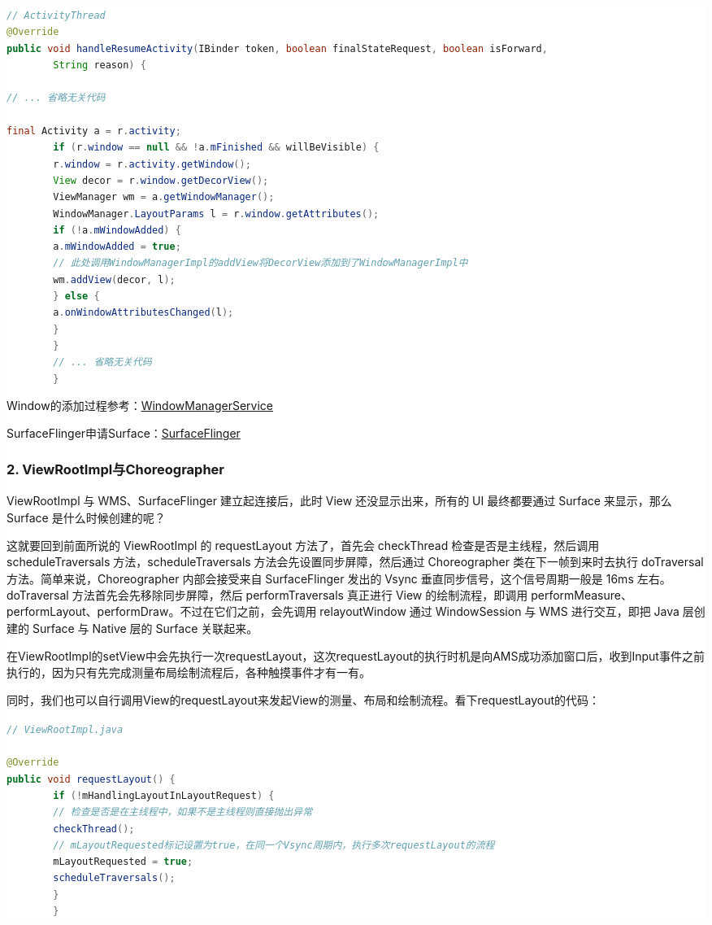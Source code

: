 ```java
// ActivityThread
@Override
public void handleResumeActivity(IBinder token, boolean finalStateRequest, boolean isForward,
        String reason) {

// ... 省略无关代码

final Activity a = r.activity;
        if (r.window == null && !a.mFinished && willBeVisible) {
        r.window = r.activity.getWindow();
        View decor = r.window.getDecorView();
        ViewManager wm = a.getWindowManager();
        WindowManager.LayoutParams l = r.window.getAttributes();
        if (!a.mWindowAdded) {
        a.mWindowAdded = true;
        // 此处调用WindowManagerImpl的addView将DecorView添加到了WindowManagerImpl中
        wm.addView(decor, l);
        } else {
        a.onWindowAttributesChanged(l);
        }
        }
        // ... 省略无关代码
        }
```

Window的添加过程参考：[WindowManagerService](https://github.com/zhpanvip/AndroidNote/wiki/WMS核心分析)

SurfaceFlinger申请Surface：[SurfaceFlinger](https://github.com/zhpanvip/AndroidNote/wiki/SurfaceFlinger)

### 2. ViewRootImpl与Choreographer

ViewRootImpl 与 WMS、SurfaceFlinger 建立起连接后，此时 View 还没显示出来，所有的 UI 最终都要通过 Surface 来显示，那么 Surface 是什么时候创建的呢？

这就要回到前面所说的 ViewRootImpl 的 requestLayout 方法了，首先会 checkThread 检查是否是主线程，然后调用 scheduleTraversals 方法，scheduleTraversals 方法会先设置同步屏障，然后通过 Choreographer 类在下一帧到来时去执行 doTraversal 方法。简单来说，Choreographer 内部会接受来自 SurfaceFlinger 发出的 Vsync 垂直同步信号，这个信号周期一般是 16ms 左右。doTraversal 方法首先会先移除同步屏障，然后 performTraversals 真正进行 View 的绘制流程，即调用 performMeasure、performLayout、performDraw。不过在它们之前，会先调用 relayoutWindow 通过 WindowSession 与 WMS 进行交互，即把 Java 层创建的 Surface 与 Native 层的 Surface 关联起来。

在ViewRootImpl的setView中会先执行一次requestLayout，这次requestLayout的执行时机是向AMS成功添加窗口后，收到Input事件之前执行的，因为只有先完成测量布局绘制流程后，各种触摸事件才有一有。

同时，我们也可以自行调用View的requestLayout来发起View的测量、布局和绘制流程。看下requestLayout的代码：

```java
// ViewRootImpl.java

@Override
public void requestLayout() {
        if (!mHandlingLayoutInLayoutRequest) {
        // 检查是否是在主线程中，如果不是主线程则直接抛出异常
        checkThread();
        // mLayoutRequested标记设置为true，在同一个Vsync周期内，执行多次requestLayout的流程
        mLayoutRequested = true;
        scheduleTraversals();
        }
        }
```
